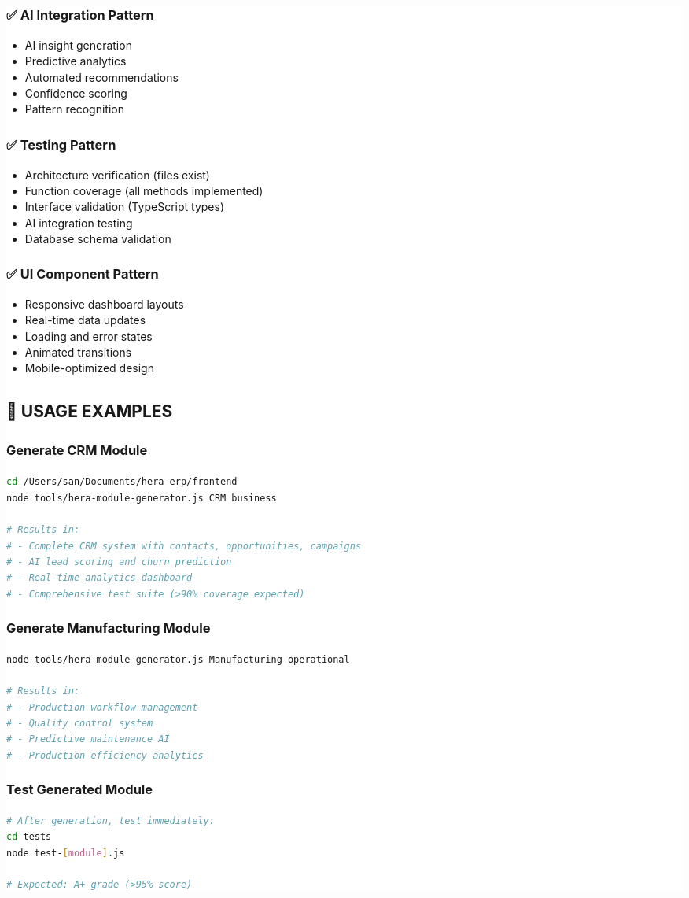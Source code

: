 ### **✅ AI Integration Pattern**
- AI insight generation
- Predictive analytics
- Automated recommendations
- Confidence scoring
- Pattern recognition

### **✅ Testing Pattern**
- Architecture verification (files exist)
- Function coverage (all methods implemented)
- Interface validation (TypeScript types)
- AI integration testing
- Database schema validation

### **✅ UI Component Pattern**
- Responsive dashboard layouts
- Real-time data updates
- Loading and error states
- Animated transitions
- Mobile-optimized design

## 🚀 **USAGE EXAMPLES**

### **Generate CRM Module**
```bash
cd /Users/san/Documents/hera-erp/frontend
node tools/hera-module-generator.js CRM business

# Results in:
# - Complete CRM system with contacts, opportunities, campaigns
# - AI lead scoring and churn prediction
# - Real-time analytics dashboard
# - Comprehensive test suite (>90% coverage expected)
```

### **Generate Manufacturing Module**
```bash
node tools/hera-module-generator.js Manufacturing operational

# Results in:
# - Production workflow management
# - Quality control system
# - Predictive maintenance AI
# - Production efficiency analytics
```

### **Test Generated Module**
```bash
# After generation, test immediately:
cd tests
node test-[module].js

# Expected: A+ grade (>95% score)
```
